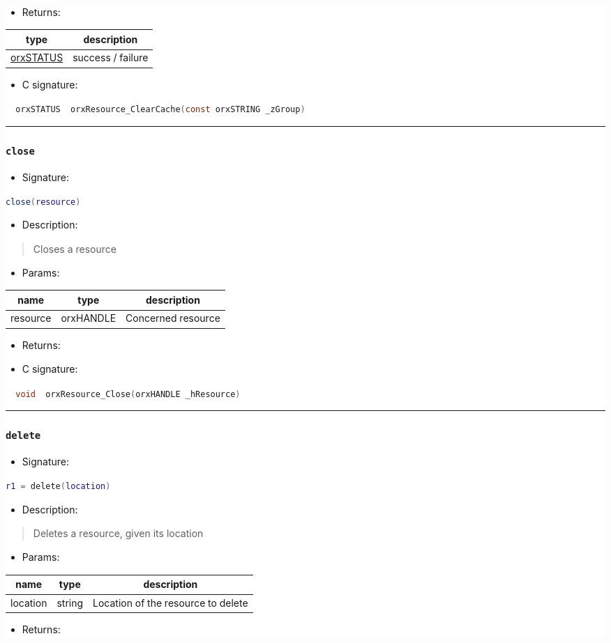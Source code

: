 * Returns:

type | description 
--- | ---
[orxSTATUS](../enums.md#orxstatus)  | success / failure

* C signature:

```c
  orxSTATUS  orxResource_ClearCache(const orxSTRING _zGroup)
```

---

### **`close`**

* Signature:

```lua
close(resource)
```

* Description:

> Closes a resource

* Params:

name | type | description 
--- | --- | ---
resource | orxHANDLE | Concerned resource

* Returns:

* C signature:

```c
  void  orxResource_Close(orxHANDLE _hResource)
```

---

### **`delete`**

* Signature:

```lua
r1 = delete(location)
```

* Description:

> Deletes a resource, given its location

* Params:

name | type | description 
--- | --- | ---
location | string | Location of the resource to delete

* Returns:
